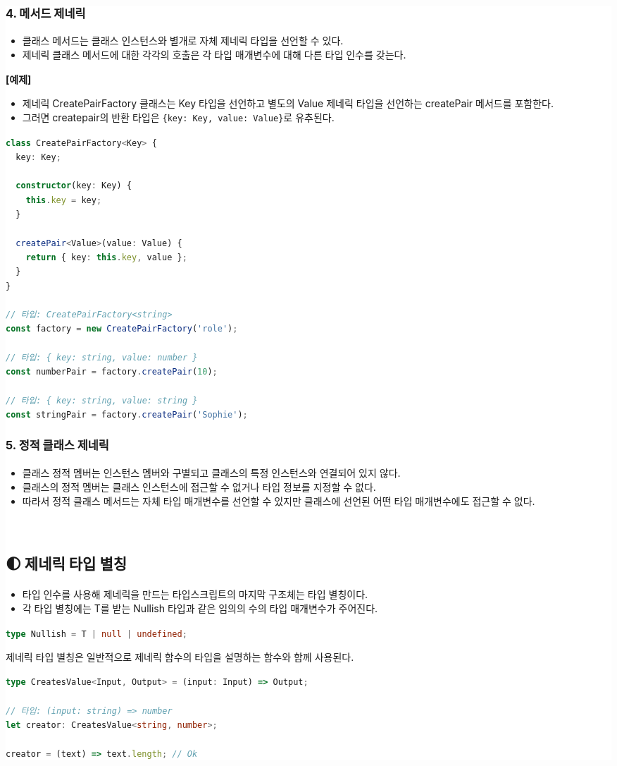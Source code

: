### 4. 메서드 제네릭
- 클래스 메서드는 클래스 인스턴스와 별개로 자체 제네릭 타입을 선언할 수 있다.
- 제네릭 클래스 메서드에 대한 각각의 호출은 각 타입 매개변수에 대해 다른 타입 인수를 갖는다.

**[예제]**<br>
- 제네릭 CreatePairFactory 클래스는 Key 타입을 선언하고 별도의 Value 제네릭 타입을 선언하는 createPair 메서드를 포함한다. 
- 그러면 createpair의 반환 타입은 `{key: Key, value: Value}`로 유추된다.

```ts
class CreatePairFactory<Key> {
  key: Key;

  constructor(key: Key) {
    this.key = key;
  }

  createPair<Value>(value: Value) {
    return { key: this.key, value };
  }
}

// 타입: CreatePairFactory<string>
const factory = new CreatePairFactory('role');

// 타입: { key: string, value: number }
const numberPair = factory.createPair(10);

// 타입: { key: string, value: string }
const stringPair = factory.createPair('Sophie');
```

### 5. 정적 클래스 제네릭
- 클래스 정적 멤버는 인스턴스 멤버와 구별되고 클래스의 특정 인스턴스와 연결되어 있지 않다.
- 클래스의 정적 멤버는 클래스 인스턴스에 접근할 수 없거나 타입 정보를 지정할 수 없다.
- 따라서 정적 클래스 메서드는 자체 타입 매개변수를 선언할 수 있지만 클래스에 선언된 어떤 타입 매개변수에도 접근할 수 없다.

<br>

## 🌓  제네릭 타입 별칭
- 타입 인수를 사용해 제네릭을 만드는 타입스크립트의 마지막 구조체는 타입 별칭이다.
- 각 타입 별칭에는 T를 받는 Nullish 타입과 같은 임의의 수의 타입 매개변수가 주어진다.

```ts
type Nullish = T | null | undefined;
```

제네릭 타입 별칭은 일반적으로 제네릭 함수의 타입을 설명하는 함수와 함께 사용된다.

```ts
type CreatesValue<Input, Output> = (input: Input) => Output;

// 타입: (input: string) => number
let creator: CreatesValue<string, number>;

creator = (text) => text.length; // Ok
```
